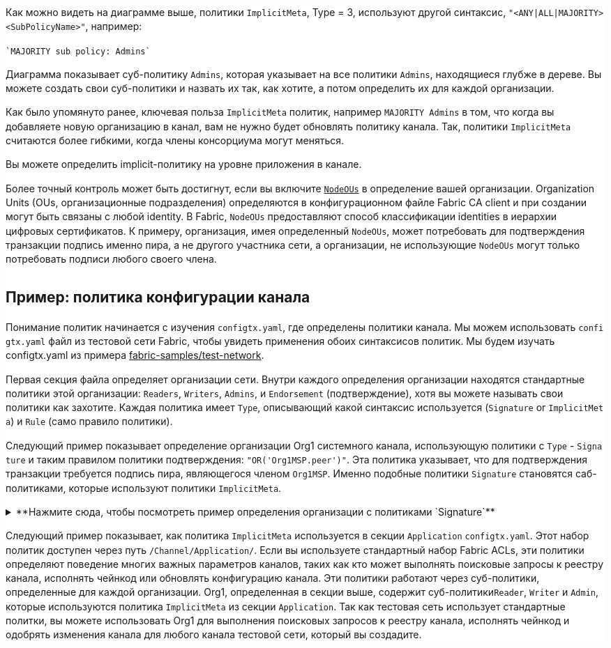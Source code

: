 Как можно видеть на диаграмме выше, политики `ImplicitMeta`, Type = 3, используют другой синтаксис, `"<ANY|ALL|MAJORITY> <SubPolicyName>"`, например:
```
`MAJORITY sub policy: Admins`
```
Диаграмма показывает суб-политику `Admins`, которая указывает на все политики `Admins`, находящиеся глубже в дереве.
Вы можете создать свои суб-политики и назвать их так, как хотите, а потом определить их для каждой организации.

Как было упомянуто ранее, ключевая польза `ImplicitMeta` политик, например `MAJORITY
Admins` в том, что когда вы добавляете новую организацию в канал, вам не нужно будет обновлять политику канала.
Так, политики `ImplicitMeta` считаются более гибкими, когда члены консорциума могут меняться.

Вы можете определить implicit-политику на уровне приложения в канале.

Более точный контроль может быть достигнут, если вы включите 
[`NodeOUs`](msp.html#organizational-units) в определение вашей организации.
 Organization Units (OUs, организационные подразделения) определяются в конфигурационном файле Fabric CA
client и при создании могут быть связаны с любой identity. В Fabric, `NodeOUs` предоставляют способ классификации identities в
иерархии цифровых сертификатов. К примеру, организация, имея определенный `NodeOUs`, может потребовать для подтверждения транзакции подпись именно
пира, а не другого участника сети, а организации, не использующие `NodeOUs` могут только потребовать подписи любого своего члена.

## Пример: политика конфигурации канала

Понимание политик начинается с изучения `configtx.yaml`, где определены политики канала.
Мы можем использовать `configtx.yaml` файл из тестовой сети Fabric, чтобы увидеть применения обоих синтаксисов политик.
Мы будем изучать configtx.yaml из примера [fabric-samples/test-network](https://github.com/hyperledger/fabric-samples/blob/{BRANCH}/test-network/configtx/configtx.yaml).

Первая секция файла определяет организации сети. Внутри каждого определения организации находятся
стандартные политики этой организации: `Readers`, `Writers`,
`Admins`, и `Endorsement` (подтверждение), хотя вы можете называть свои политики как захотите.
Каждая политика имеет `Type`, описывающий какой синтаксис используется (`Signature` or `ImplicitMeta`) и `Rule` (само правило политики).

Следующий пример показывает определение организации Org1 системного канала, использующую политики с `Type` - `Signature` и таким правилом политики подтверждения:
`"OR('Org1MSP.peer')"`. Эта политика указывает, что для подтверждения транзакции требуется подпись пира, являющегося членом 
`Org1MSP`. Именно подобные политики `Signature` становятся саб-политиками, которые используют политики `ImplicitMeta`.

<details><summary>
    **Нажмите сюда, чтобы посмотреть пример определения организации с политиками `Signature`**
  </summary></details>

Следующий пример показывает, как политика `ImplicitMeta` используется в секции `Application`
`configtx.yaml`. Этот набор политик доступен через путь `/Channel/Application/`. Если вы используете стандартный набор Fabric ACLs,
эти политики определяют поведение многих важных параметров каналов, таких как кто может выполнять поисковые запросы к реестру канала, исполнять
чейнкод или обновлять конфигурацию канала. Эти политики работают через суб-политики, определенные для каждой организации.
Org1, определенная в секции выше, содержит суб-политики`Reader`, `Writer` и `Admin`, которые используются политика `ImplicitMeta`
из секции `Application`. Так как тестовая сеть использует стандартные политки, вы можете использовать Org1 для выполнения поисковых запросов к реестру канала, 
исполнять чейнкод и одобрять изменения канала для любого канала тестовой сети, который вы создадите.

